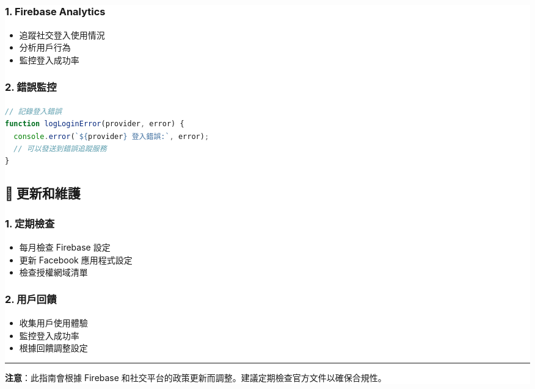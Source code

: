 ### 1. Firebase Analytics

- 追蹤社交登入使用情況
- 分析用戶行為
- 監控登入成功率

### 2. 錯誤監控

```javascript
// 記錄登入錯誤
function logLoginError(provider, error) {
  console.error(`${provider} 登入錯誤:`, error);
  // 可以發送到錯誤追蹤服務
}
```

## 🔄 更新和維護

### 1. 定期檢查

- 每月檢查 Firebase 設定
- 更新 Facebook 應用程式設定
- 檢查授權網域清單

### 2. 用戶回饋

- 收集用戶使用體驗
- 監控登入成功率
- 根據回饋調整設定

---

**注意**：此指南會根據 Firebase 和社交平台的政策更新而調整。建議定期檢查官方文件以確保合規性。
